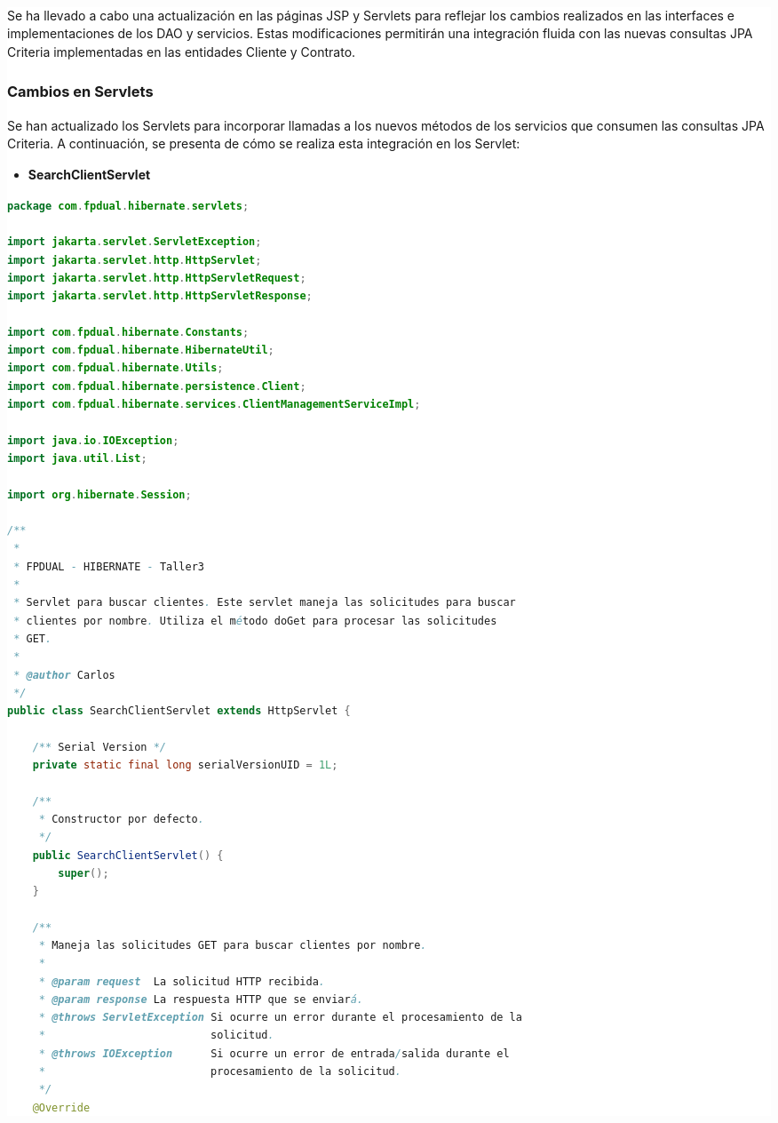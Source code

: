 Se ha llevado a cabo una actualización en las páginas JSP y Servlets para reflejar los cambios realizados en las interfaces e implementaciones de los DAO y servicios. Estas modificaciones permitirán una integración fluida con las nuevas consultas JPA Criteria implementadas en las entidades Cliente y Contrato.

### Cambios en Servlets
Se han actualizado los Servlets para incorporar llamadas a los nuevos métodos de los servicios que consumen las consultas JPA Criteria. A continuación, se presenta de cómo se realiza esta integración en los Servlet:

- **SearchClientServlet**

```java
package com.fpdual.hibernate.servlets;

import jakarta.servlet.ServletException;
import jakarta.servlet.http.HttpServlet;
import jakarta.servlet.http.HttpServletRequest;
import jakarta.servlet.http.HttpServletResponse;

import com.fpdual.hibernate.Constants;
import com.fpdual.hibernate.HibernateUtil;
import com.fpdual.hibernate.Utils;
import com.fpdual.hibernate.persistence.Client;
import com.fpdual.hibernate.services.ClientManagementServiceImpl;

import java.io.IOException;
import java.util.List;

import org.hibernate.Session;

/**
 * 
 * FPDUAL - HIBERNATE - Taller3
 * 
 * Servlet para buscar clientes. Este servlet maneja las solicitudes para buscar
 * clientes por nombre. Utiliza el método doGet para procesar las solicitudes
 * GET.
 * 
 * @author Carlos
 */
public class SearchClientServlet extends HttpServlet {

	/** Serial Version */
	private static final long serialVersionUID = 1L;

	/**
	 * Constructor por defecto.
	 */
	public SearchClientServlet() {
		super();
	}

	/**
	 * Maneja las solicitudes GET para buscar clientes por nombre.
	 * 
	 * @param request  La solicitud HTTP recibida.
	 * @param response La respuesta HTTP que se enviará.
	 * @throws ServletException Si ocurre un error durante el procesamiento de la
	 *                          solicitud.
	 * @throws IOException      Si ocurre un error de entrada/salida durante el
	 *                          procesamiento de la solicitud.
	 */
	@Override
```